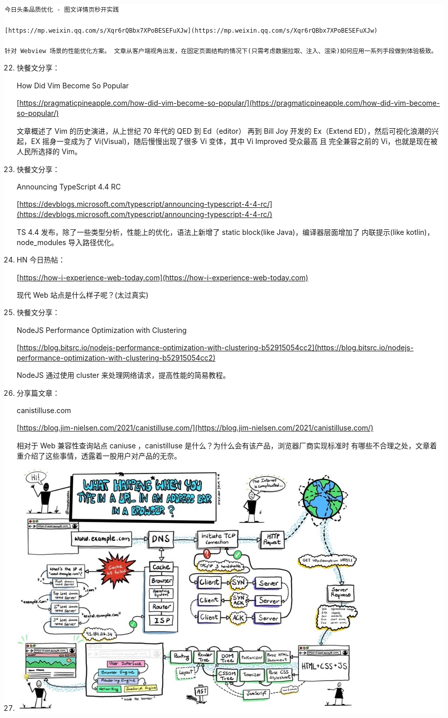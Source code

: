     今日头条品质优化 - 图文详情页秒开实践

    [https://mp.weixin.qq.com/s/Xqr6rQBbx7XPoBESEFuXJw](https://mp.weixin.qq.com/s/Xqr6rQBbx7XPoBESEFuXJw)

    针对 Webview 场景的性能优化方案。 文章从客户端视角出发，在固定页面结构的情况下(只需考虑数据拉取、注入、渲染)如何应用一系列手段做到体验极致。
22. 快餐文分享：

    How Did Vim Become So Popular

    [https://pragmaticpineapple.com/how-did-vim-become-so-popular/](https://pragmaticpineapple.com/how-did-vim-become-so-popular/)

    文章概述了 Vim 的历史演进，从上世纪 70 年代的 QED 到 Ed（editor） 再到 Bill Joy 开发的 Ex（Extend ED），然后可视化浪潮的兴起，EX 摇身一变成为了 Vi(Visual)，随后慢慢出现了很多 Vi 变体，其中 Vi Improved 受众最高 且 完全兼容之前的 Vi，也就是现在被人民所选择的 Vim。
23. 快餐文分享：

    Announcing TypeScript 4.4 RC

    [https://devblogs.microsoft.com/typescript/announcing-typescript-4-4-rc/](https://devblogs.microsoft.com/typescript/announcing-typescript-4-4-rc/)

    TS 4.4 发布，除了一些类型分析，性能上的优化，语法上新增了 static block(like Java)，编译器层面增加了 内联提示(like kotlin)，node\_modules 导入路径优化。
24. HN 今日热帖：

    [https://how-i-experience-web-today.com](https://how-i-experience-web-today.com)

    现代 Web 站点是什么样子呢？(太过真实)
25. 快餐文分享：

    NodeJS Performance Optimization with Clustering

    [https://blog.bitsrc.io/nodejs-performance-optimization-with-clustering-b52915054cc2](https://blog.bitsrc.io/nodejs-performance-optimization-with-clustering-b52915054cc2)

    NodeJS 通过使用 cluster 来处理网络请求，提高性能的简易教程。
26. 分享篇文章：

    canistilluse.com

    [https://blog.jim-nielsen.com/2021/canistilluse.com/](https://blog.jim-nielsen.com/2021/canistilluse.com/)

    相对于 Web 兼容性查询站点 caniuse ，canistilluse 是什么？为什么会有该产品，浏览器厂商实现标准时 有哪些不合理之处，文章着重介绍了这些事情，透露着一股用户对产品的无奈。
27. ![image-20211023164551932](../../.gitbook/assets/image-20211023164551932.png)